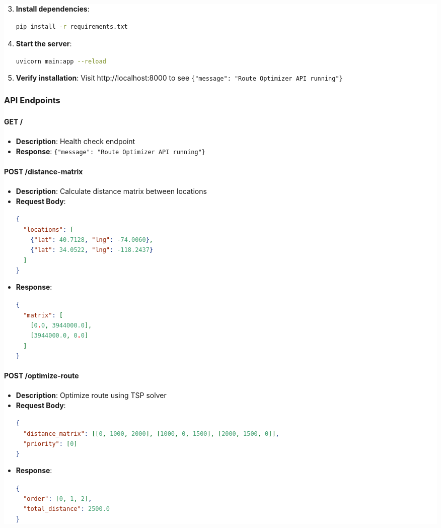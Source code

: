 3. **Install dependencies**:
   ```bash
   pip install -r requirements.txt
   ```

4. **Start the server**:
   ```bash
   uvicorn main:app --reload
   ```

5. **Verify installation**:
   Visit http://localhost:8000 to see `{"message": "Route Optimizer API running"}`

### API Endpoints

#### GET /
- **Description**: Health check endpoint
- **Response**: `{"message": "Route Optimizer API running"}`

#### POST /distance-matrix
- **Description**: Calculate distance matrix between locations
- **Request Body**:
  ```json
  {
    "locations": [
      {"lat": 40.7128, "lng": -74.0060},
      {"lat": 34.0522, "lng": -118.2437}
    ]
  }
  ```
- **Response**:
  ```json
  {
    "matrix": [
      [0.0, 3944000.0],
      [3944000.0, 0.0]
    ]
  }
  ```

#### POST /optimize-route
- **Description**: Optimize route using TSP solver
- **Request Body**:
  ```json
  {
    "distance_matrix": [[0, 1000, 2000], [1000, 0, 1500], [2000, 1500, 0]],
    "priority": [0]
  }
  ```
- **Response**:
  ```json
  {
    "order": [0, 1, 2],
    "total_distance": 2500.0
  }
  ```
